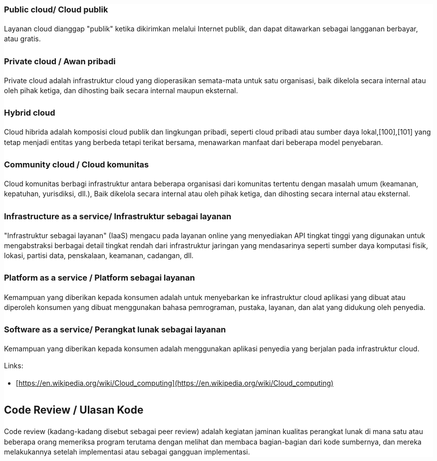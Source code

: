 ### Public cloud/ Cloud publik

Layanan cloud dianggap "publik" ketika dikirimkan melalui Internet publik, dan dapat ditawarkan sebagai langganan berbayar, atau gratis.

### Private cloud / Awan pribadi

Private cloud adalah infrastruktur cloud yang dioperasikan semata-mata untuk satu organisasi, baik dikelola secara internal atau oleh pihak ketiga, dan dihosting baik secara internal maupun eksternal.

### Hybrid cloud

Cloud hibrida adalah komposisi cloud publik dan lingkungan pribadi, seperti cloud pribadi atau sumber daya lokal,[100],[101] yang tetap menjadi entitas yang berbeda tetapi terikat bersama, menawarkan manfaat dari beberapa model penyebaran.

### Community cloud / Cloud komunitas

Cloud komunitas berbagi infrastruktur antara beberapa organisasi dari komunitas tertentu dengan masalah umum (keamanan, kepatuhan, yurisdiksi, dll.), Baik dikelola secara internal atau oleh pihak ketiga, dan dihosting secara internal atau eksternal.

### Infrastructure as a service/ Infrastruktur sebagai layanan

"Infrastruktur sebagai layanan" (IaaS) mengacu pada layanan online yang menyediakan API tingkat tinggi yang digunakan untuk mengabstraksi berbagai detail tingkat rendah dari infrastruktur jaringan yang mendasarinya seperti sumber daya komputasi fisik, lokasi, partisi data, penskalaan, keamanan, cadangan, dll.

### Platform as a service /  Platform sebagai layanan

Kemampuan yang diberikan kepada konsumen adalah untuk menyebarkan ke infrastruktur cloud aplikasi yang dibuat atau diperoleh konsumen yang dibuat menggunakan bahasa pemrograman, pustaka, layanan, dan alat yang didukung oleh penyedia.

### Software as a service/ Perangkat lunak sebagai layanan

Kemampuan yang diberikan kepada konsumen adalah menggunakan aplikasi penyedia yang berjalan pada infrastruktur cloud.

Links:

- [https://en.wikipedia.org/wiki/Cloud_computing](https://en.wikipedia.org/wiki/Cloud_computing)

## Code Review / Ulasan Kode

Code review (kadang-kadang disebut sebagai peer review) adalah kegiatan jaminan kualitas perangkat lunak di mana satu atau beberapa orang memeriksa program terutama dengan melihat dan membaca bagian-bagian dari kode sumbernya, dan mereka melakukannya setelah implementasi atau sebagai gangguan implementasi.
